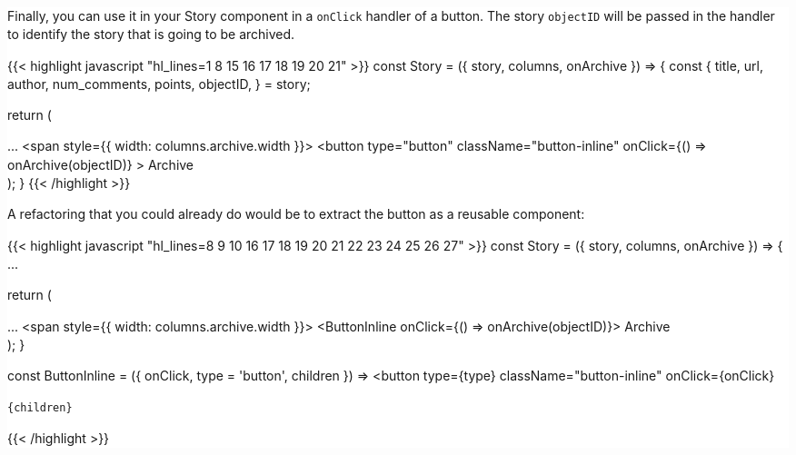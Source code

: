 Finally, you can use it in your Story component in a `onClick` handler of a button. The story `objectID` will be passed in the handler to identify the story that is going to be archived.

{{< highlight javascript "hl_lines=1 8 15 16 17 18 19 20 21" >}}
const Story = ({ story, columns, onArchive }) => {
  const {
    title,
    url,
    author,
    num_comments,
    points,
    objectID,
  } = story;

  return (
    <div className="story">
      ...
      <span style={{ width: columns.archive.width }}>
        <button
          type="button"
          className="button-inline"
          onClick={() => onArchive(objectID)}
        >
          Archive
        </button>
      </span>
    </div>
  );
}
{{< /highlight >}}

A refactoring that you could already do would be to extract the button as a reusable component:

{{< highlight javascript "hl_lines=8 9 10 16 17 18 19 20 21 22 23 24 25 26 27" >}}
const Story = ({ story, columns, onArchive }) => {
  ...

  return (
    <div className="story">
      ...
      <span style={{ width: columns.archive.width }}>
        <ButtonInline onClick={() => onArchive(objectID)}>
          Archive
        </ButtonInline>
      </span>
    </div>
  );
}

const ButtonInline = ({
  onClick,
  type = 'button',
  children
}) =>
  <button
    type={type}
    className="button-inline"
    onClick={onClick}
  >
    {children}
  </button>
{{< /highlight >}}
